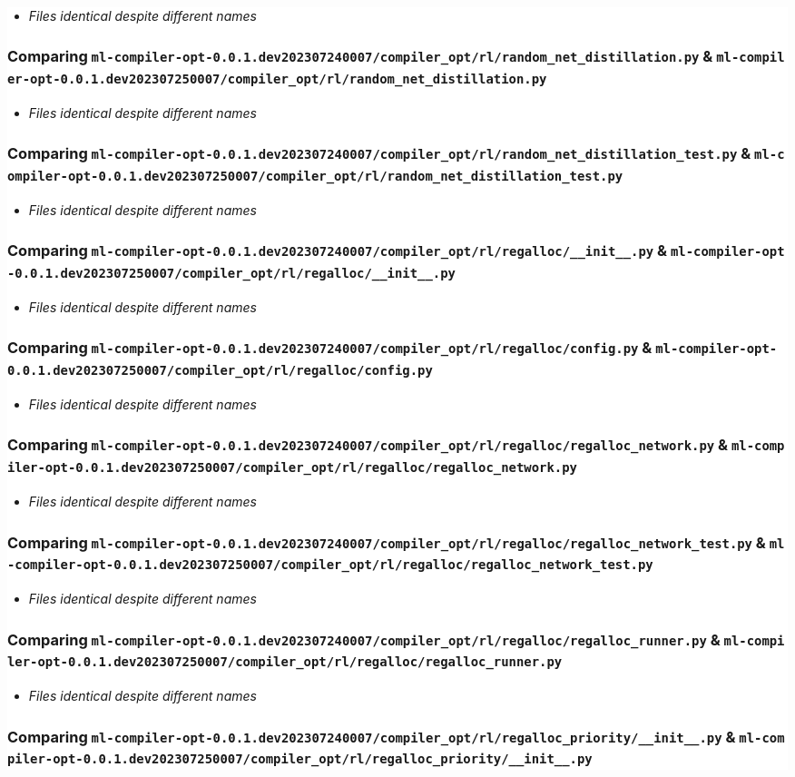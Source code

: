  * *Files identical despite different names*

### Comparing `ml-compiler-opt-0.0.1.dev202307240007/compiler_opt/rl/random_net_distillation.py` & `ml-compiler-opt-0.0.1.dev202307250007/compiler_opt/rl/random_net_distillation.py`

 * *Files identical despite different names*

### Comparing `ml-compiler-opt-0.0.1.dev202307240007/compiler_opt/rl/random_net_distillation_test.py` & `ml-compiler-opt-0.0.1.dev202307250007/compiler_opt/rl/random_net_distillation_test.py`

 * *Files identical despite different names*

### Comparing `ml-compiler-opt-0.0.1.dev202307240007/compiler_opt/rl/regalloc/__init__.py` & `ml-compiler-opt-0.0.1.dev202307250007/compiler_opt/rl/regalloc/__init__.py`

 * *Files identical despite different names*

### Comparing `ml-compiler-opt-0.0.1.dev202307240007/compiler_opt/rl/regalloc/config.py` & `ml-compiler-opt-0.0.1.dev202307250007/compiler_opt/rl/regalloc/config.py`

 * *Files identical despite different names*

### Comparing `ml-compiler-opt-0.0.1.dev202307240007/compiler_opt/rl/regalloc/regalloc_network.py` & `ml-compiler-opt-0.0.1.dev202307250007/compiler_opt/rl/regalloc/regalloc_network.py`

 * *Files identical despite different names*

### Comparing `ml-compiler-opt-0.0.1.dev202307240007/compiler_opt/rl/regalloc/regalloc_network_test.py` & `ml-compiler-opt-0.0.1.dev202307250007/compiler_opt/rl/regalloc/regalloc_network_test.py`

 * *Files identical despite different names*

### Comparing `ml-compiler-opt-0.0.1.dev202307240007/compiler_opt/rl/regalloc/regalloc_runner.py` & `ml-compiler-opt-0.0.1.dev202307250007/compiler_opt/rl/regalloc/regalloc_runner.py`

 * *Files identical despite different names*

### Comparing `ml-compiler-opt-0.0.1.dev202307240007/compiler_opt/rl/regalloc_priority/__init__.py` & `ml-compiler-opt-0.0.1.dev202307250007/compiler_opt/rl/regalloc_priority/__init__.py`

